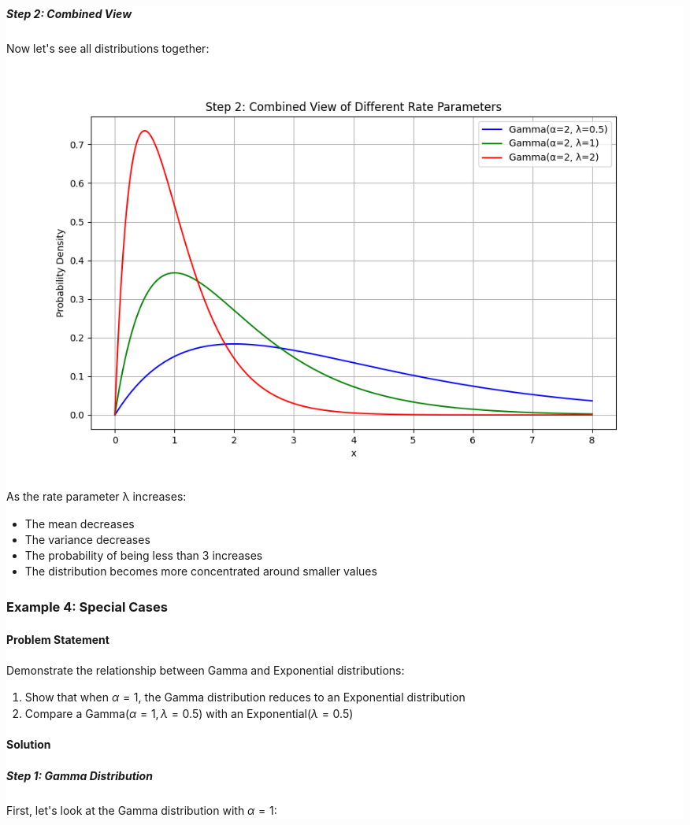 ##### Step 2: Combined View
Now let's see all distributions together:

![Combined View](../Images/Gamma_Distribution/gamma_example3_step2.png)

As the rate parameter λ increases:
- The mean decreases
- The variance decreases
- The probability of being less than 3 increases
- The distribution becomes more concentrated around smaller values

### Example 4: Special Cases

#### Problem Statement
Demonstrate the relationship between Gamma and Exponential distributions:
1. Show that when $\alpha = 1$, the Gamma distribution reduces to an Exponential distribution
2. Compare a Gamma($\alpha = 1, \lambda = 0.5$) with an Exponential($\lambda = 0.5$)

#### Solution

##### Step 1: Gamma Distribution
First, let's look at the Gamma distribution with $\alpha = 1$:
